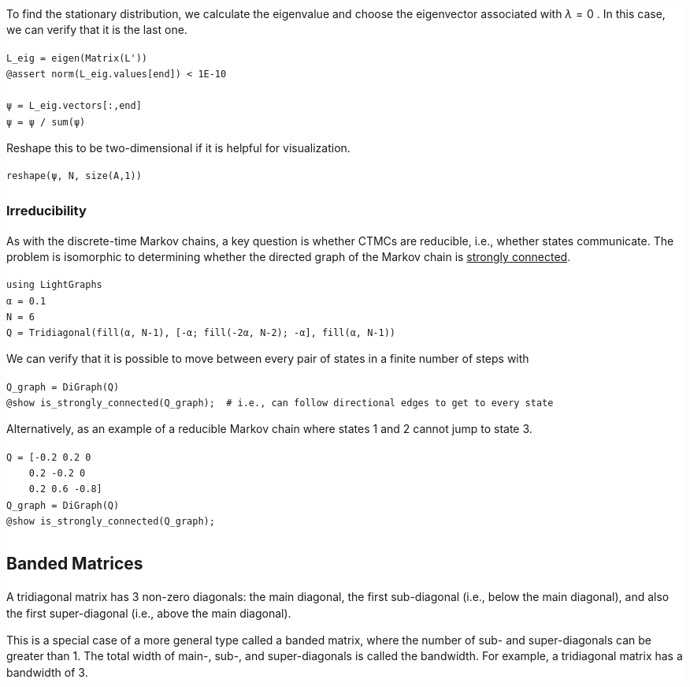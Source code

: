 To find the stationary distribution, we calculate the eigenvalue and choose the eigenvector associated with $\lambda=0$ .  In this
case, we can verify that it is the last one.

```{code-cell} julia
L_eig = eigen(Matrix(L'))
@assert norm(L_eig.values[end]) < 1E-10

ψ = L_eig.vectors[:,end]
ψ = ψ / sum(ψ)
```

Reshape this to be two-dimensional if it is helpful for visualization.

```{code-cell} julia
reshape(ψ, N, size(A,1))
```

### Irreducibility

As with the discrete-time Markov chains, a key question is whether CTMCs are reducible, i.e., whether states communicate.  The problem
is isomorphic to determining whether the directed graph of the Markov chain is [strongly connected](https://en.wikipedia.org/wiki/Strongly_connected_component).

```{code-cell} julia
using LightGraphs
α = 0.1
N = 6
Q = Tridiagonal(fill(α, N-1), [-α; fill(-2α, N-2); -α], fill(α, N-1))
```

We can verify that it is possible to move between every pair of states in a finite number of steps with

```{code-cell} julia
Q_graph = DiGraph(Q)
@show is_strongly_connected(Q_graph);  # i.e., can follow directional edges to get to every state
```

Alternatively, as an example of a reducible Markov chain where states $1$ and $2$ cannot jump to state $3$.

```{code-cell} julia
Q = [-0.2 0.2 0
    0.2 -0.2 0
    0.2 0.6 -0.8]
Q_graph = DiGraph(Q)
@show is_strongly_connected(Q_graph);
```

## Banded Matrices

A tridiagonal matrix has 3 non-zero diagonals:  the main diagonal, the first sub-diagonal (i.e., below the main diagonal), and also the first super-diagonal (i.e., above the main diagonal).

This is a special case of a more general type called a banded matrix, where the number of sub- and super-diagonals can be greater than 1.  The
total width of main-, sub-, and super-diagonals is called the bandwidth.  For example, a tridiagonal matrix has a bandwidth of 3.
